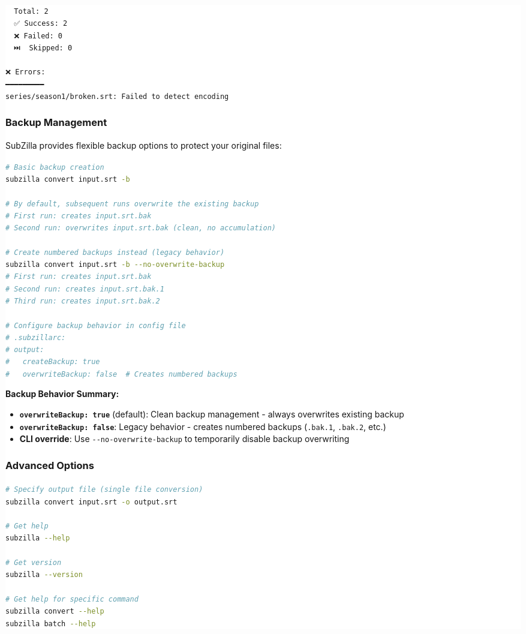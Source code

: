 ```
  Total: 2
  ✅ Success: 2
  ❌ Failed: 0
  ⏭️  Skipped: 0

❌ Errors:
━━━━━━━━━
series/season1/broken.srt: Failed to detect encoding
```

### Backup Management

SubZilla provides flexible backup options to protect your original files:

```bash
# Basic backup creation
subzilla convert input.srt -b

# By default, subsequent runs overwrite the existing backup
# First run: creates input.srt.bak
# Second run: overwrites input.srt.bak (clean, no accumulation)

# Create numbered backups instead (legacy behavior)
subzilla convert input.srt -b --no-overwrite-backup
# First run: creates input.srt.bak
# Second run: creates input.srt.bak.1
# Third run: creates input.srt.bak.2

# Configure backup behavior in config file
# .subzillarc:
# output:
#   createBackup: true
#   overwriteBackup: false  # Creates numbered backups
```

**Backup Behavior Summary:**

- **`overwriteBackup: true`** (default): Clean backup management - always overwrites existing backup
- **`overwriteBackup: false`**: Legacy behavior - creates numbered backups (`.bak.1`, `.bak.2`, etc.)
- **CLI override**: Use `--no-overwrite-backup` to temporarily disable backup overwriting

### Advanced Options

```bash
# Specify output file (single file conversion)
subzilla convert input.srt -o output.srt

# Get help
subzilla --help

# Get version
subzilla --version

# Get help for specific command
subzilla convert --help
subzilla batch --help
```
